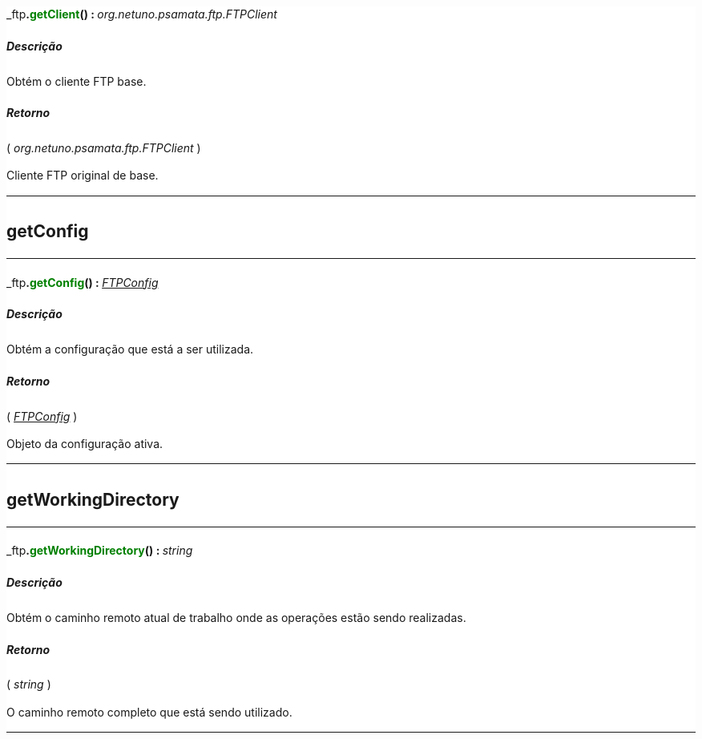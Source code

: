 
#### <span style="font-weight: normal">_ftp</span>.<span style="color: #008000">getClient</span>() : <span style="font-weight: normal; font-style: italic;">org.netuno.psamata.ftp.FTPClient</span>
##### Descrição

Obtém o cliente FTP base.

##### Retorno

( _org.netuno.psamata.ftp.FTPClient_ )

Cliente FTP original de base.

---

## getConfig

---

#### <span style="font-weight: normal">_ftp</span>.<span style="color: #008000">getConfig</span>() : <span style="font-weight: normal; font-style: italic;">[FTPConfig](../../objects/FTPConfig)</span>
##### Descrição

Obtém a configuração que está a ser utilizada.

##### Retorno

( _[FTPConfig](../../objects/FTPConfig)_ )

Objeto da configuração ativa.

---

## getWorkingDirectory

---

#### <span style="font-weight: normal">_ftp</span>.<span style="color: #008000">getWorkingDirectory</span>() : <span style="font-weight: normal; font-style: italic;">string</span>
##### Descrição

Obtém o caminho remoto atual de trabalho onde as operações estão sendo realizadas.

##### Retorno

( _string_ )

O caminho remoto completo que está sendo utilizado.

---
